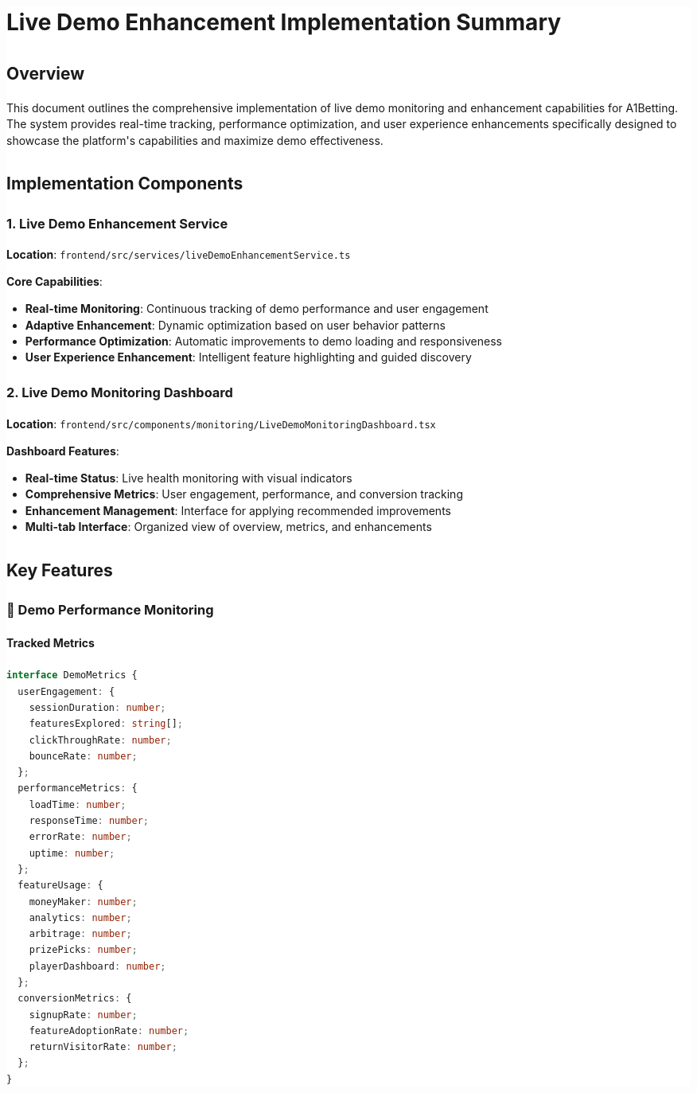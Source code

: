 # Live Demo Enhancement Implementation Summary

## Overview

This document outlines the comprehensive implementation of live demo monitoring and enhancement capabilities for A1Betting. The system provides real-time tracking, performance optimization, and user experience enhancements specifically designed to showcase the platform's capabilities and maximize demo effectiveness.

## Implementation Components

### 1. Live Demo Enhancement Service
**Location**: `frontend/src/services/liveDemoEnhancementService.ts`

**Core Capabilities**:
- **Real-time Monitoring**: Continuous tracking of demo performance and user engagement
- **Adaptive Enhancement**: Dynamic optimization based on user behavior patterns
- **Performance Optimization**: Automatic improvements to demo loading and responsiveness
- **User Experience Enhancement**: Intelligent feature highlighting and guided discovery

### 2. Live Demo Monitoring Dashboard
**Location**: `frontend/src/components/monitoring/LiveDemoMonitoringDashboard.tsx`

**Dashboard Features**:
- **Real-time Status**: Live health monitoring with visual indicators
- **Comprehensive Metrics**: User engagement, performance, and conversion tracking
- **Enhancement Management**: Interface for applying recommended improvements
- **Multi-tab Interface**: Organized view of overview, metrics, and enhancements

## Key Features

### 🎯 Demo Performance Monitoring

#### Tracked Metrics
```typescript
interface DemoMetrics {
  userEngagement: {
    sessionDuration: number;
    featuresExplored: string[];
    clickThroughRate: number;
    bounceRate: number;
  };
  performanceMetrics: {
    loadTime: number;
    responseTime: number;
    errorRate: number;
    uptime: number;
  };
  featureUsage: {
    moneyMaker: number;
    analytics: number;
    arbitrage: number;
    prizePicks: number;
    playerDashboard: number;
  };
  conversionMetrics: {
    signupRate: number;
    featureAdoptionRate: number;
    returnVisitorRate: number;
  };
}
```